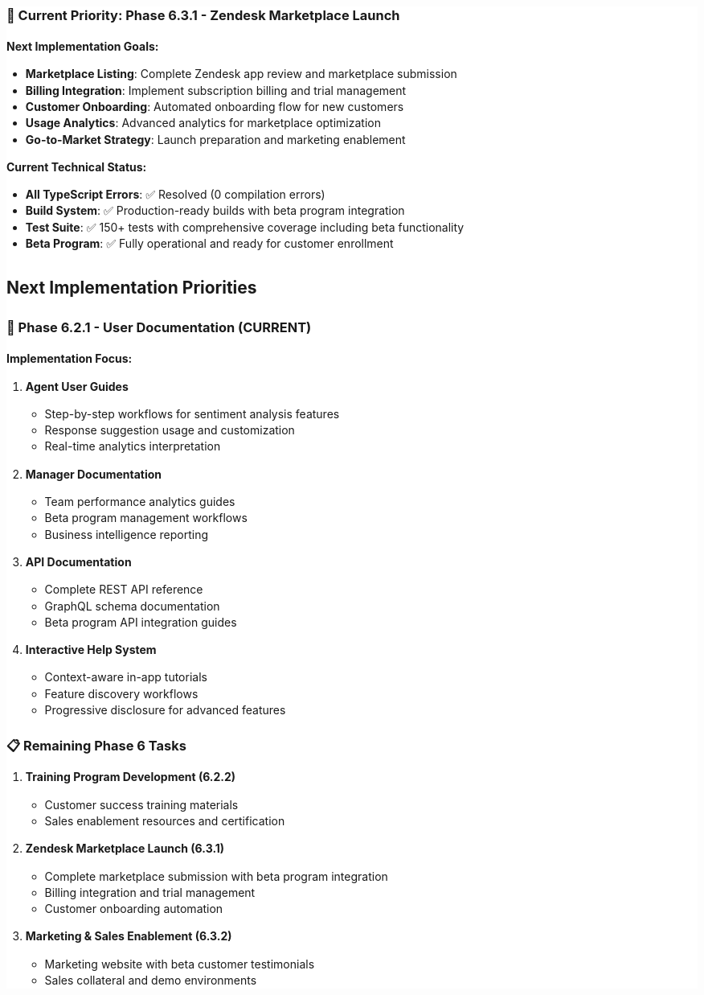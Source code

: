 ### 🎯 Current Priority: Phase 6.3.1 - Zendesk Marketplace Launch

**Next Implementation Goals:**
- **Marketplace Listing**: Complete Zendesk app review and marketplace submission
- **Billing Integration**: Implement subscription billing and trial management
- **Customer Onboarding**: Automated onboarding flow for new customers
- **Usage Analytics**: Advanced analytics for marketplace optimization
- **Go-to-Market Strategy**: Launch preparation and marketing enablement

**Current Technical Status:**
- **All TypeScript Errors**: ✅ Resolved (0 compilation errors)
- **Build System**: ✅ Production-ready builds with beta program integration
- **Test Suite**: ✅ 150+ tests with comprehensive coverage including beta functionality
- **Beta Program**: ✅ Fully operational and ready for customer enrollment

## Next Implementation Priorities

### 🎯 Phase 6.2.1 - User Documentation (CURRENT)
**Implementation Focus:**
1. **Agent User Guides**
   - Step-by-step workflows for sentiment analysis features
   - Response suggestion usage and customization
   - Real-time analytics interpretation

2. **Manager Documentation**
   - Team performance analytics guides
   - Beta program management workflows
   - Business intelligence reporting

3. **API Documentation**
   - Complete REST API reference
   - GraphQL schema documentation
   - Beta program API integration guides

4. **Interactive Help System**
   - Context-aware in-app tutorials
   - Feature discovery workflows
   - Progressive disclosure for advanced features

### 📋 Remaining Phase 6 Tasks
1. **Training Program Development (6.2.2)**
   - Customer success training materials
   - Sales enablement resources and certification

2. **Zendesk Marketplace Launch (6.3.1)**
   - Complete marketplace submission with beta program integration
   - Billing integration and trial management
   - Customer onboarding automation

3. **Marketing & Sales Enablement (6.3.2)**
   - Marketing website with beta customer testimonials
   - Sales collateral and demo environments
